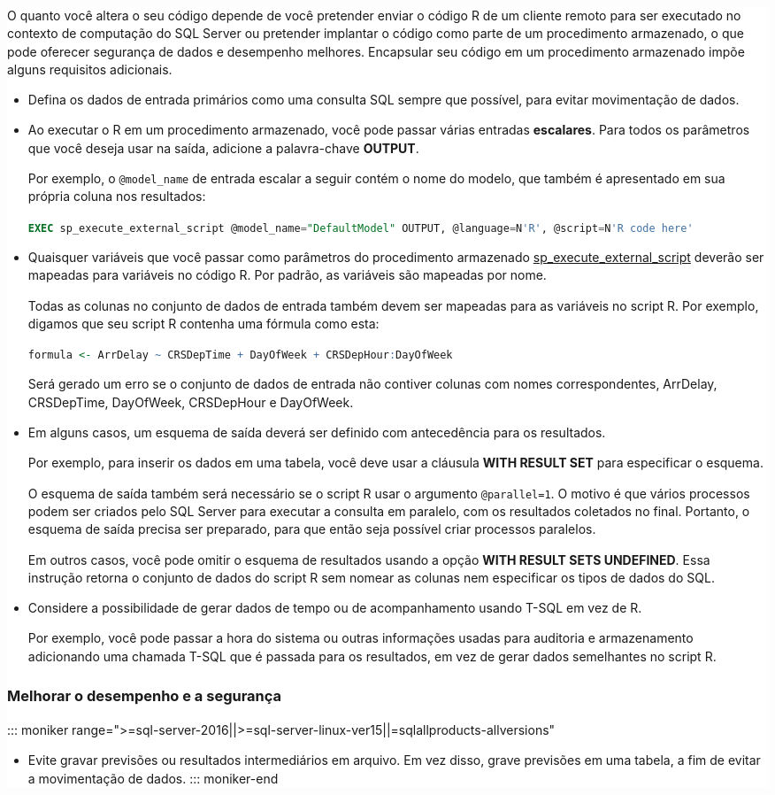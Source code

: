 O quanto você altera o seu código depende de você pretender enviar o código R de um cliente remoto para ser executado no contexto de computação do SQL Server ou pretender implantar o código como parte de um procedimento armazenado, o que pode oferecer segurança de dados e desempenho melhores. Encapsular seu código em um procedimento armazenado impõe alguns requisitos adicionais. 

+ Defina os dados de entrada primários como uma consulta SQL sempre que possível, para evitar movimentação de dados.

+ Ao executar o R em um procedimento armazenado, você pode passar várias entradas **escalares**. Para todos os parâmetros que você deseja usar na saída, adicione a palavra-chave **OUTPUT**. 

  Por exemplo, o `@model_name` de entrada escalar a seguir contém o nome do modelo, que também é apresentado em sua própria coluna nos resultados:

  ```sql
  EXEC sp_execute_external_script @model_name="DefaultModel" OUTPUT, @language=N'R', @script=N'R code here'
  ```

+ Quaisquer variáveis que você passar como parâmetros do procedimento armazenado [sp_execute_external_script](../../relational-databases/system-stored-procedures/sp-execute-external-script-transact-sql.md) deverão ser mapeadas para variáveis no código R. Por padrão, as variáveis são mapeadas por nome.

  Todas as colunas no conjunto de dados de entrada também devem ser mapeadas para as variáveis no script R.  Por exemplo, digamos que seu script R contenha uma fórmula como esta:

  ```R
  formula <- ArrDelay ~ CRSDepTime + DayOfWeek + CRSDepHour:DayOfWeek
  ```
  
  Será gerado um erro se o conjunto de dados de entrada não contiver colunas com nomes correspondentes, ArrDelay, CRSDepTime, DayOfWeek, CRSDepHour e DayOfWeek.

+ Em alguns casos, um esquema de saída deverá ser definido com antecedência para os resultados.

  Por exemplo, para inserir os dados em uma tabela, você deve usar a cláusula **WITH RESULT SET** para especificar o esquema.

  O esquema de saída também será necessário se o script R usar o argumento `@parallel=1`. O motivo é que vários processos podem ser criados pelo SQL Server para executar a consulta em paralelo, com os resultados coletados no final. Portanto, o esquema de saída precisa ser preparado, para que então seja possível criar processos paralelos.
  
  Em outros casos, você pode omitir o esquema de resultados usando a opção **WITH RESULT SETS UNDEFINED**. Essa instrução retorna o conjunto de dados do script R sem nomear as colunas nem especificar os tipos de dados do SQL.

+ Considere a possibilidade de gerar dados de tempo ou de acompanhamento usando T-SQL em vez de R.

  Por exemplo, você pode passar a hora do sistema ou outras informações usadas para auditoria e armazenamento adicionando uma chamada T-SQL que é passada para os resultados, em vez de gerar dados semelhantes no script R. 

### <a name="improve-performance-and-security"></a>Melhorar o desempenho e a segurança

::: moniker range=">=sql-server-2016||>=sql-server-linux-ver15||=sqlallproducts-allversions"
+ Evite gravar previsões ou resultados intermediários em arquivo. Em vez disso, grave previsões em uma tabela, a fim de evitar a movimentação de dados.
::: moniker-end
